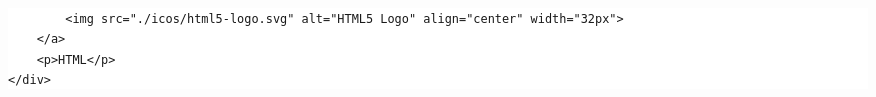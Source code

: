             <img src="./icos/html5-logo.svg" alt="HTML5 Logo" align="center" width="32px">
        </a>
        <p>HTML</p>
    </div>
</td>
<td>
    <div align="center">
        <a href="https://github.com/stars/EliKeith404/lists/vanilla-html-css">